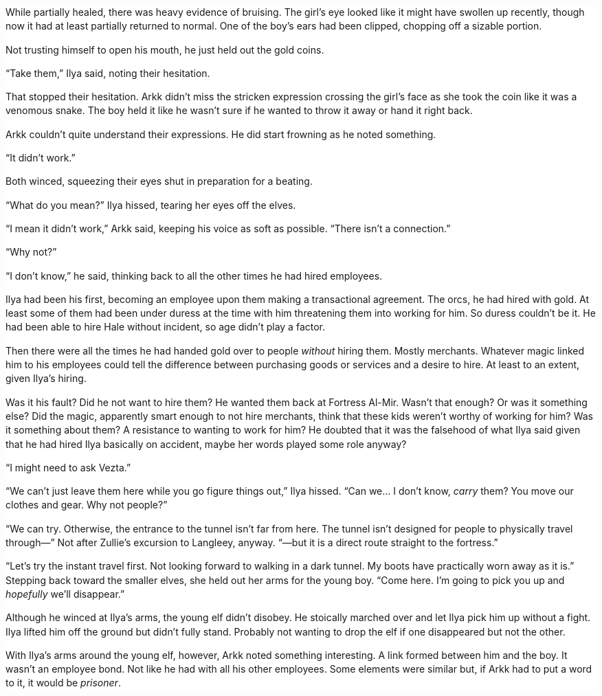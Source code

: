 While partially healed, there was heavy evidence of bruising. The girl’s eye looked like it might have swollen up recently, though now it had at least partially returned to normal. One of the boy’s ears had been clipped, chopping off a sizable portion.

Not trusting himself to open his mouth, he just held out the gold coins.

“Take them,” Ilya said, noting their hesitation.

That stopped their hesitation. Arkk didn’t miss the stricken expression crossing the girl’s face as she took the coin like it was a venomous snake. The boy held it like he wasn’t sure if he wanted to throw it away or hand it right back.

Arkk couldn’t quite understand their expressions. He did start frowning as he noted something.

“It didn’t work.”

Both winced, squeezing their eyes shut in preparation for a beating.

“What do you mean?” Ilya hissed, tearing her eyes off the elves.

“I mean it didn’t work,” Arkk said, keeping his voice as soft as possible. “There isn’t a connection.”

“Why not?”

“I don’t know,” he said, thinking back to all the other times he had hired employees.

Ilya had been his first, becoming an employee upon them making a transactional agreement. The orcs, he had hired with gold. At least some of them had been under duress at the time with him threatening them into working for him. So duress couldn’t be it. He had been able to hire Hale without incident, so age didn’t play a factor.

Then there were all the times he had handed gold over to people *without* hiring them. Mostly merchants. Whatever magic linked him to his employees could tell the difference between purchasing goods or services and a desire to hire. At least to an extent, given Ilya’s hiring.

Was it his fault? Did he not want to hire them? He wanted them back at Fortress Al-Mir. Wasn’t that enough? Or was it something else? Did the magic, apparently smart enough to not hire merchants, think that these kids weren’t worthy of working for him? Was it something about them? A resistance to wanting to work for him? He doubted that it was the falsehood of what Ilya said given that he had hired Ilya basically on accident, maybe her words played some role anyway?

“I might need to ask Vezta.”

“We can’t just leave them here while you go figure things out,” Ilya hissed. “Can we… I don’t know, *carry* them? You move our clothes and gear. Why not people?”

“We can try. Otherwise, the entrance to the tunnel isn’t far from here. The tunnel isn’t designed for people to physically travel through—” Not after Zullie’s excursion to Langleey, anyway. “—but it is a direct route straight to the fortress.”

“Let’s try the instant travel first. Not looking forward to walking in a dark tunnel. My boots have practically worn away as it is.” Stepping back toward the smaller elves, she held out her arms for the young boy. “Come here. I’m going to pick you up and *hopefully* we’ll disappear.”

Although he winced at Ilya’s arms, the young elf didn’t disobey. He stoically marched over and let Ilya pick him up without a fight. Ilya lifted him off the ground but didn’t fully stand. Probably not wanting to drop the elf if one disappeared but not the other.

With Ilya’s arms around the young elf, however, Arkk noted something interesting. A link formed between him and the boy. It wasn’t an employee bond. Not like he had with all his other employees. Some elements were similar but, if Arkk had to put a word to it, it would be *prisoner*.
